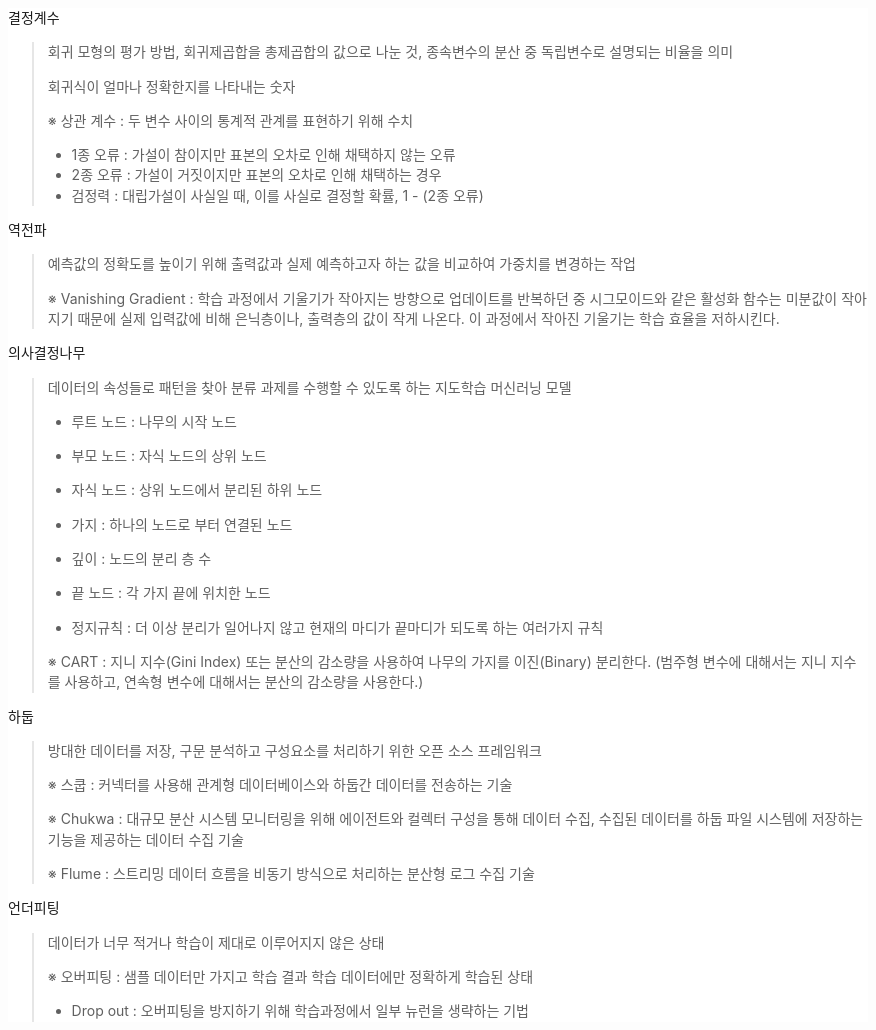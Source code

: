 

결정계수

> 회귀 모형의 평가 방법, 회귀제곱합을 총제곱합의 값으로 나눈 것, 종속변수의 분산 중 독립변수로 설명되는 비율을 의미
>
> 회귀식이 얼마나 정확한지를 나타내는 숫자
>
> ※ 상관 계수 : 두 변수 사이의 통계적 관계를 표현하기 위해 수치
>
> - 1종 오류 : 가설이 참이지만 표본의 오차로 인해 채택하지 않는 오류
> - 2종 오류 :  가설이 거짓이지만 표본의 오차로 인해 채택하는 경우 
> - 검정력 : 대립가설이 사실일 때, 이를 사실로 결정할 확률, 1 - (2종 오류)



역전파

> 예측값의 정확도를 높이기 위해 출력값과 실제 예측하고자 하는 값을 비교하여 가중치를 변경하는 작업
>
> ※ Vanishing Gradient : 학습 과정에서 기울기가 작아지는 방향으로 업데이트를 반복하던 중 시그모이드와 같은 활성화 함수는 미분값이 작아지기 때문에 실제 입력값에 비해 은닉층이나, 출력층의 값이 작게 나온다. 이 과정에서 작아진 기울기는 학습 효율을 저하시킨다.



의사결정나무

> 데이터의 속성들로 패턴을 찾아 분류 과제를 수행할 수 있도록 하는 지도학습 머신러닝 모델
>
> - 루트 노드 : 나무의 시작 노드
> - 부모 노드 : 자식 노드의 상위 노드
>
> - 자식 노드 : 상위 노드에서 분리된 하위 노드
> - 가지 : 하나의 노드로 부터 연결된 노드
> - 깊이 : 노드의 분리 층 수
> - 끝 노드 : 각 가지 끝에 위치한 노드
> - 정지규칙 : 더 이상 분리가 일어나지 않고 현재의 마디가 끝마디가 되도록 하는 여러가지 규칙
>
> ※ CART : 지니 지수(Gini Index) 또는 분산의 감소량을 사용하여 나무의 가지를 이진(Binary) 분리한다. (범주형 변수에 대해서는 지니 지수를 사용하고, 연속형 변수에 대해서는 분산의 감소량을 사용한다.)



하둡

> 방대한 데이터를 저장, 구문 분석하고 구성요소를 처리하기 위한 오픈 소스 프레임워크
>
> ※ 스쿱 : 커넥터를 사용해 관계형 데이터베이스와 하둡간 데이터를 전송하는 기술 
>
> ※ Chukwa : 대규모 분산 시스템 모니터링을 위해 에이전트와 컬렉터 구성을 통해 데이터 수집, 수집된 데이터를 하둡 파일 시스템에 저장하는 기능을 제공하는 데이터 수집 기술
>
> ※ Flume : 스트리밍 데이터 흐름을 비동기 방식으로 처리하는 분산형 로그 수집 기술



언더피팅

> 데이터가 너무 적거나 학습이 제대로 이루어지지 않은 상태
>
> ※ 오버피팅 : 샘플 데이터만 가지고 학습 결과 학습 데이터에만 정확하게 학습된 상태
>
> - Drop out : 오버피팅을 방지하기 위해 학습과정에서 일부 뉴런을 생략하는 기법
